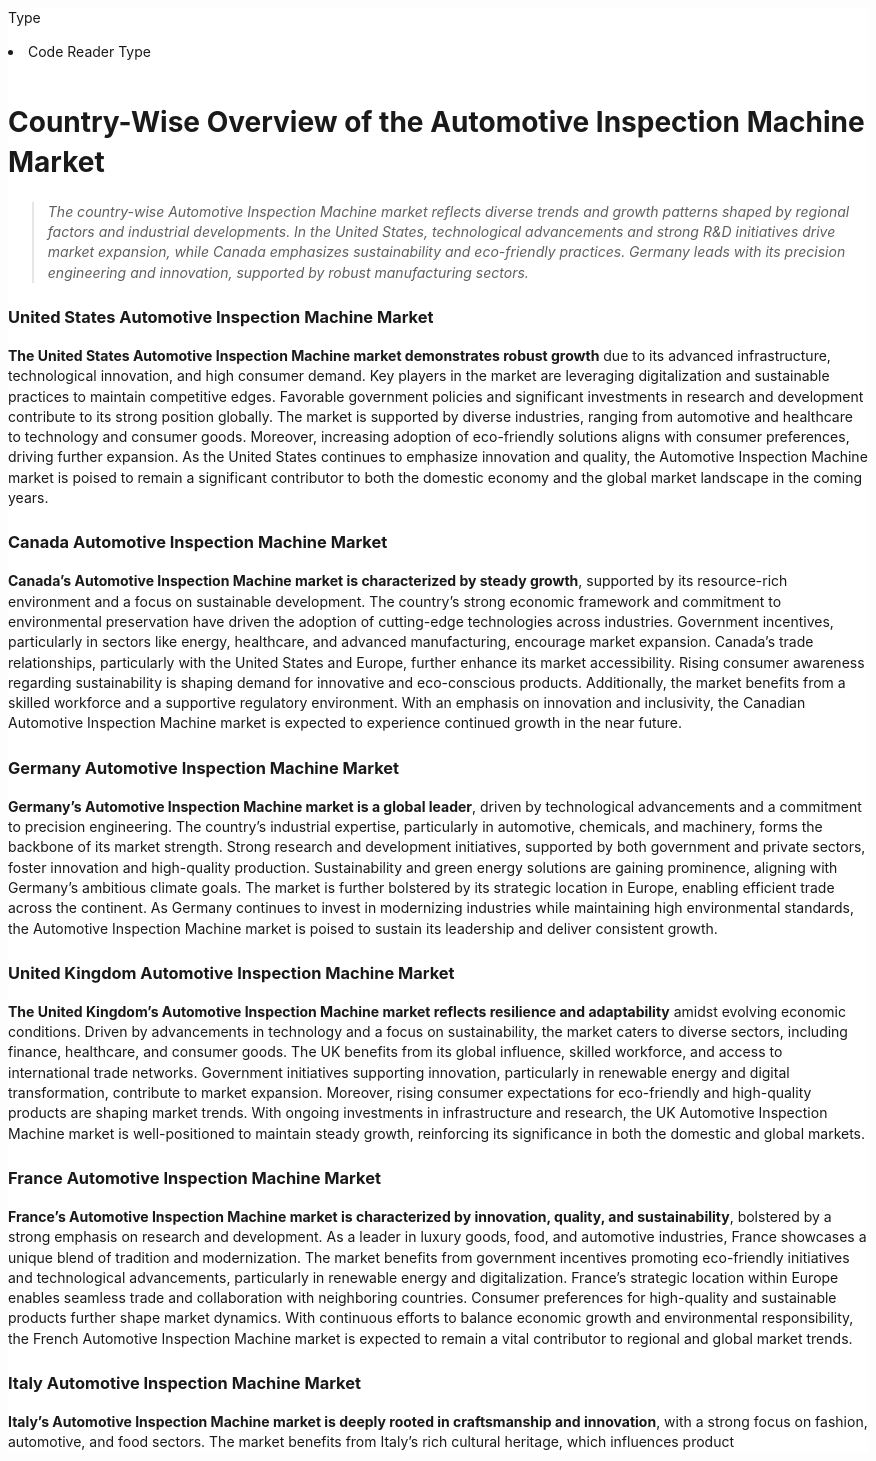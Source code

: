 Type</li><li>Code Reader Type</li></ul><h1><span class="">Country-Wise Overview of the Automotive Inspection Machine Market<br /></span></h1><blockquote><p><em><span class="">The country-wise Automotive Inspection Machine market reflects diverse trends and growth patterns shaped by regional factors and industrial developments. In the United States, technological advancements and strong R&amp;D initiatives drive market expansion, while Canada emphasizes sustainability and eco-friendly practices. Germany leads with its precision engineering and innovation, supported by robust manufacturing sectors.</span></em></p></blockquote><h3><strong>United States Automotive Inspection Machine Market</strong></h3><p><strong>The United States Automotive Inspection Machine market demonstrates robust growth</strong> due to its advanced infrastructure, technological innovation, and high consumer demand. Key players in the market are leveraging digitalization and sustainable practices to maintain competitive edges. Favorable government policies and significant investments in research and development contribute to its strong position globally. The market is supported by diverse industries, ranging from automotive and healthcare to technology and consumer goods. Moreover, increasing adoption of eco-friendly solutions aligns with consumer preferences, driving further expansion. As the United States continues to emphasize innovation and quality, the Automotive Inspection Machine market is poised to remain a significant contributor to both the domestic economy and the global market landscape in the coming years.</p><h3><strong>Canada Automotive Inspection Machine Market</strong></h3><p><strong>Canada&rsquo;s Automotive Inspection Machine market is characterized by steady growth</strong>, supported by its resource-rich environment and a focus on sustainable development. The country&rsquo;s strong economic framework and commitment to environmental preservation have driven the adoption of cutting-edge technologies across industries. Government incentives, particularly in sectors like energy, healthcare, and advanced manufacturing, encourage market expansion. Canada&rsquo;s trade relationships, particularly with the United States and Europe, further enhance its market accessibility. Rising consumer awareness regarding sustainability is shaping demand for innovative and eco-conscious products. Additionally, the market benefits from a skilled workforce and a supportive regulatory environment. With an emphasis on innovation and inclusivity, the Canadian Automotive Inspection Machine market is expected to experience continued growth in the near future.</p><h3><strong>Germany Automotive Inspection Machine Market</strong></h3><p><strong>Germany&rsquo;s Automotive Inspection Machine market is a global leader</strong>, driven by technological advancements and a commitment to precision engineering. The country&rsquo;s industrial expertise, particularly in automotive, chemicals, and machinery, forms the backbone of its market strength. Strong research and development initiatives, supported by both government and private sectors, foster innovation and high-quality production. Sustainability and green energy solutions are gaining prominence, aligning with Germany&rsquo;s ambitious climate goals. The market is further bolstered by its strategic location in Europe, enabling efficient trade across the continent. As Germany continues to invest in modernizing industries while maintaining high environmental standards, the Automotive Inspection Machine market is poised to sustain its leadership and deliver consistent growth.</p><h3><strong>United Kingdom Automotive Inspection Machine Market</strong></h3><p><strong>The United Kingdom&rsquo;s Automotive Inspection Machine market reflects resilience and adaptability</strong> amidst evolving economic conditions. Driven by advancements in technology and a focus on sustainability, the market caters to diverse sectors, including finance, healthcare, and consumer goods. The UK benefits from its global influence, skilled workforce, and access to international trade networks. Government initiatives supporting innovation, particularly in renewable energy and digital transformation, contribute to market expansion. Moreover, rising consumer expectations for eco-friendly and high-quality products are shaping market trends. With ongoing investments in infrastructure and research, the UK Automotive Inspection Machine market is well-positioned to maintain steady growth, reinforcing its significance in both the domestic and global markets.</p><h3><strong>France Automotive Inspection Machine Market</strong></h3><p><strong>France&rsquo;s Automotive Inspection Machine market is characterized by innovation, quality, and sustainability</strong>, bolstered by a strong emphasis on research and development. As a leader in luxury goods, food, and automotive industries, France showcases a unique blend of tradition and modernization. The market benefits from government incentives promoting eco-friendly initiatives and technological advancements, particularly in renewable energy and digitalization. France&rsquo;s strategic location within Europe enables seamless trade and collaboration with neighboring countries. Consumer preferences for high-quality and sustainable products further shape market dynamics. With continuous efforts to balance economic growth and environmental responsibility, the French Automotive Inspection Machine market is expected to remain a vital contributor to regional and global market trends.</p><h3><strong>Italy Automotive Inspection Machine Market</strong></h3><p><strong>Italy&rsquo;s Automotive Inspection Machine market is deeply rooted in craftsmanship and innovation</strong>, with a strong focus on fashion, automotive, and food sectors. The market benefits from Italy&rsquo;s rich cultural heritage, which influences product